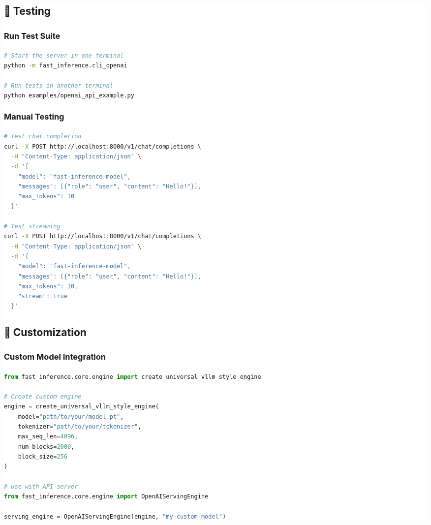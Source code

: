 ## 🧪 Testing

### Run Test Suite

```bash
# Start the server in one terminal
python -m fast_inference.cli_openai

# Run tests in another terminal
python examples/openai_api_example.py
```

### Manual Testing

```bash
# Test chat completion
curl -X POST http://localhost:8000/v1/chat/completions \
  -H "Content-Type: application/json" \
  -d '{
    "model": "fast-inference-model",
    "messages": [{"role": "user", "content": "Hello!"}],
    "max_tokens": 10
  }'

# Test streaming
curl -X POST http://localhost:8000/v1/chat/completions \
  -H "Content-Type: application/json" \
  -d '{
    "model": "fast-inference-model",
    "messages": [{"role": "user", "content": "Hello!"}],
    "max_tokens": 10,
    "stream": true
  }'
```

## 🔧 Customization

### Custom Model Integration

```python
from fast_inference.core.engine import create_universal_vllm_style_engine

# Create custom engine
engine = create_universal_vllm_style_engine(
    model="path/to/your/model.pt",
    tokenizer="path/to/your/tokenizer",
    max_seq_len=4096,
    num_blocks=2000,
    block_size=256
)

# Use with API server
from fast_inference.core.engine import OpenAIServingEngine

serving_engine = OpenAIServingEngine(engine, "my-custom-model")
```
